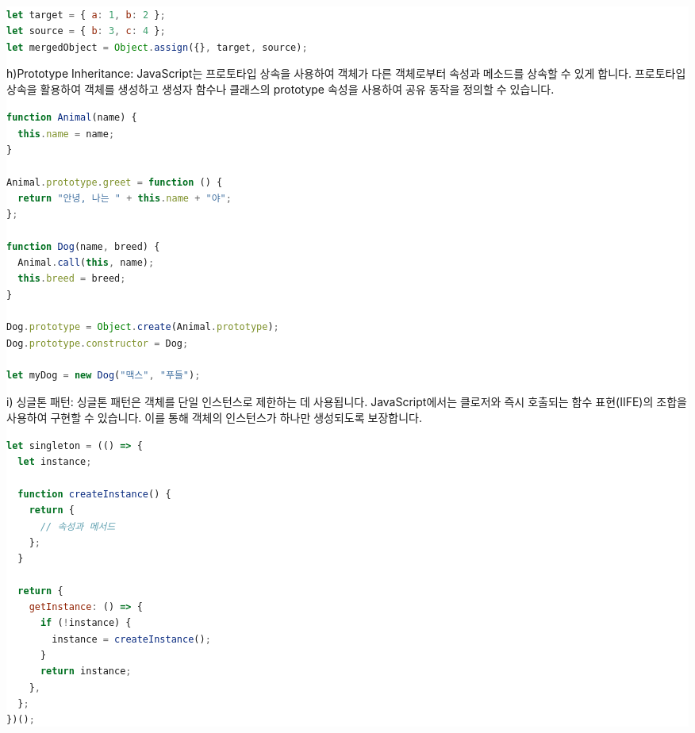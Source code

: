 ```js
let target = { a: 1, b: 2 };
let source = { b: 3, c: 4 };
let mergedObject = Object.assign({}, target, source);
```

h)Prototype Inheritance: JavaScript는 프로토타입 상속을 사용하여 객체가 다른 객체로부터 속성과 메소드를 상속할 수 있게 합니다. 프로토타입 상속을 활용하여 객체를 생성하고 생성자 함수나 클래스의 prototype 속성을 사용하여 공유 동작을 정의할 수 있습니다.

<div class="content-ad"></div>

```js
function Animal(name) {
  this.name = name;
}

Animal.prototype.greet = function () {
  return "안녕, 나는 " + this.name + "야";
};

function Dog(name, breed) {
  Animal.call(this, name);
  this.breed = breed;
}

Dog.prototype = Object.create(Animal.prototype);
Dog.prototype.constructor = Dog;

let myDog = new Dog("맥스", "푸들");
```

i) 싱글톤 패턴: 싱글톤 패턴은 객체를 단일 인스턴스로 제한하는 데 사용됩니다. JavaScript에서는 클로저와 즉시 호출되는 함수 표현(IIFE)의 조합을 사용하여 구현할 수 있습니다. 이를 통해 객체의 인스턴스가 하나만 생성되도록 보장합니다.

```js
let singleton = (() => {
  let instance;

  function createInstance() {
    return {
      // 속성과 메서드
    };
  }

  return {
    getInstance: () => {
      if (!instance) {
        instance = createInstance();
      }
      return instance;
    },
  };
})();
```
